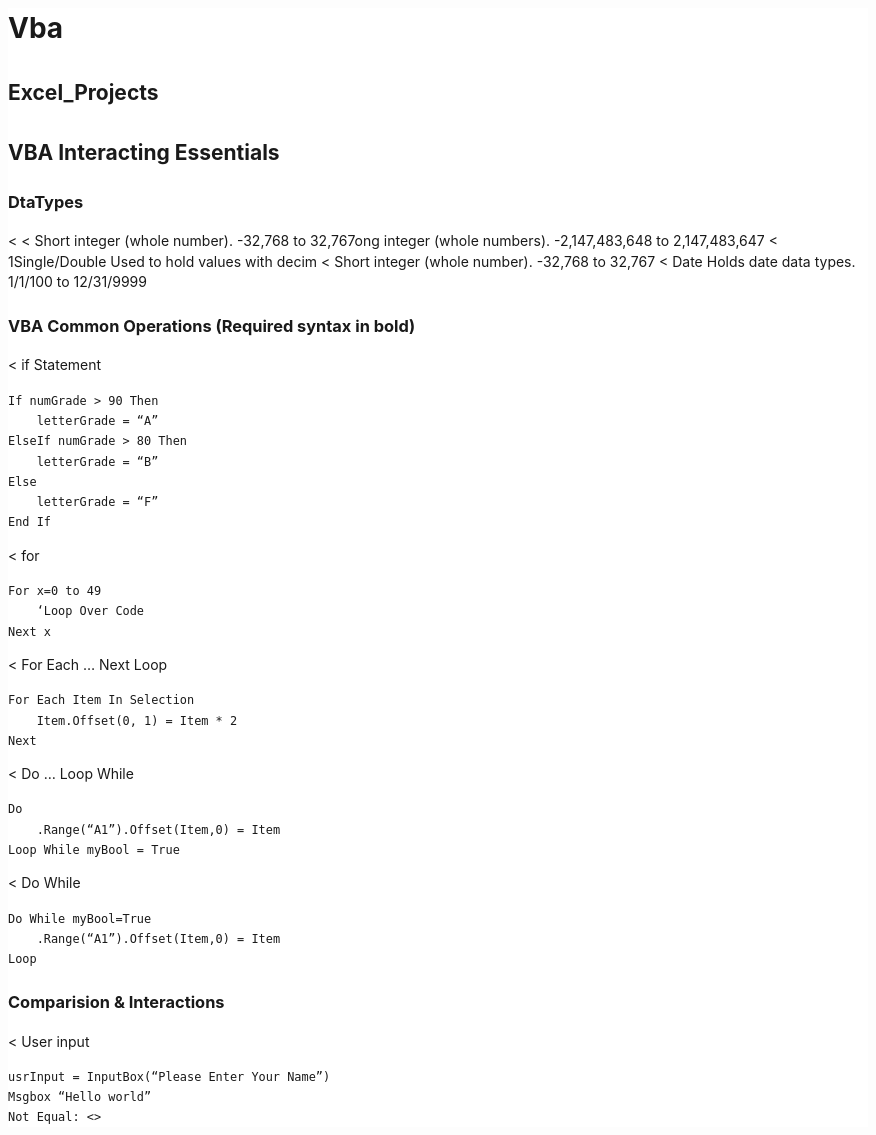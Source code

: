 # Vba
## Excel_Projects
## VBA Interacting Essentials
### DtaTypes
< < Short integer (whole number). -32,768 to 32,767ong integer (whole numbers). -2,147,483,648   to  2,147,483,647
< 1Single/Double Used to hold values with decim
< Short integer (whole number). -32,768 to 32,767
< Date Holds date data types. 1/1/100 to 12/31/9999
### VBA Common Operations (Required syntax in bold)
< if Statement
```
If numGrade > 90 Then 
	letterGrade = “A”
ElseIf numGrade > 80 Then
	letterGrade = “B”
Else
	letterGrade = “F”
End If
```
< for
```
For x=0 to 49
	‘Loop Over Code
Next x
```
< For Each … Next Loop
```
For Each Item In Selection
	Item.Offset(0, 1) = Item * 2
Next
```
< Do … Loop While
```
Do
	.Range(“A1”).Offset(Item,0) = Item
Loop While myBool = True
```
< Do While 
```
Do While myBool=True
	.Range(“A1”).Offset(Item,0) = Item
Loop
```
### Comparision & Interactions 
< User input
```
usrInput = InputBox(“Please Enter Your Name”)
Msgbox “Hello world”
Not Equal: <>
```
